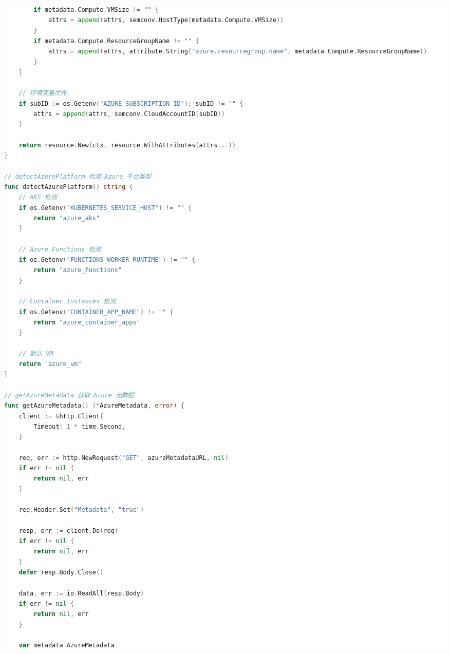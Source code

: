 ```go
        if metadata.Compute.VMSize != "" {
            attrs = append(attrs, semconv.HostType(metadata.Compute.VMSize))
        }
        if metadata.Compute.ResourceGroupName != "" {
            attrs = append(attrs, attribute.String("azure.resourcegroup.name", metadata.Compute.ResourceGroupName))
        }
    }

    // 环境变量优先
    if subID := os.Getenv("AZURE_SUBSCRIPTION_ID"); subID != "" {
        attrs = append(attrs, semconv.CloudAccountID(subID))
    }

    return resource.New(ctx, resource.WithAttributes(attrs...))
}

// detectAzurePlatform 检测 Azure 平台类型
func detectAzurePlatform() string {
    // AKS 检测
    if os.Getenv("KUBERNETES_SERVICE_HOST") != "" {
        return "azure_aks"
    }

    // Azure Functions 检测
    if os.Getenv("FUNCTIONS_WORKER_RUNTIME") != "" {
        return "azure_functions"
    }

    // Container Instances 检测
    if os.Getenv("CONTAINER_APP_NAME") != "" {
        return "azure_container_apps"
    }

    // 默认 VM
    return "azure_vm"
}

// getAzureMetadata 获取 Azure 元数据
func getAzureMetadata() (*AzureMetadata, error) {
    client := &http.Client{
        Timeout: 1 * time.Second,
    }

    req, err := http.NewRequest("GET", azureMetadataURL, nil)
    if err != nil {
        return nil, err
    }

    req.Header.Set("Metadata", "true")

    resp, err := client.Do(req)
    if err != nil {
        return nil, err
    }
    defer resp.Body.Close()

    data, err := io.ReadAll(resp.Body)
    if err != nil {
        return nil, err
    }

    var metadata AzureMetadata
```